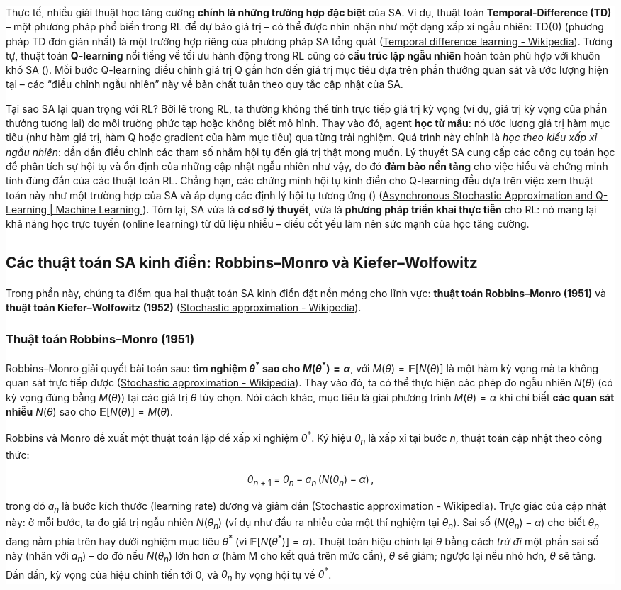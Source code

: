 Thực tế, nhiều giải thuật học tăng cường **chính là những trường hợp đặc biệt** của SA. Ví dụ, thuật toán **Temporal-Difference (TD)** – một phương pháp phổ biến trong RL để dự báo giá trị – có thể được nhìn nhận như một dạng xấp xỉ ngẫu nhiên: TD(0) (phương pháp TD đơn giản nhất) là một trường hợp riêng của phương pháp SA tổng quát ([Temporal difference learning - Wikipedia](https://en.wikipedia.org/wiki/Temporal_difference_learning#:~:text=The%20tabular%20TD,displaystyle%20%5Cpi)). Tương tự, thuật toán **Q-learning** nổi tiếng về tối ưu hành động trong RL cũng có **cấu trúc lặp ngẫu nhiên** hoàn toàn phù hợp với khuôn khổ SA ([](https://www.mit.edu/~jnt/Papers/J052-94-jnt-q.pdf#:~:text=each%20new%20piece%20of%20information,of%20parallel%20asynchronous%20algorithms%2C%20to)). Mỗi bước Q-learning điều chỉnh giá trị Q gần hơn đến giá trị mục tiêu dựa trên phần thưởng quan sát và ước lượng hiện tại – các “điều chỉnh ngẫu nhiên” này về bản chất tuân theo quy tắc cập nhật của SA.

Tại sao SA lại quan trọng với RL? Bởi lẽ trong RL, ta thường không thể tính trực tiếp giá trị kỳ vọng (ví dụ, giá trị kỳ vọng của phần thưởng tương lai) do môi trường phức tạp hoặc không biết mô hình. Thay vào đó, agent **học từ mẫu**: nó ước lượng giá trị hàm mục tiêu (như hàm giá trị, hàm Q hoặc gradient của hàm mục tiêu) qua từng trải nghiệm. Quá trình này chính là *học theo kiểu xấp xỉ ngẫu nhiên*: dần dần điều chỉnh các tham số nhằm hội tụ đến giá trị thật mong muốn. Lý thuyết SA cung cấp các công cụ toán học để phân tích sự hội tụ và ổn định của những cập nhật ngẫu nhiên như vậy, do đó **đảm bảo nền tảng** cho việc hiểu và chứng minh tính đúng đắn của các thuật toán RL. Chẳng hạn, các chứng minh hội tụ kinh điển cho Q-learning đều dựa trên việc xem thuật toán này như một trường hợp của SA và áp dụng các định lý hội tụ tương ứng ([](https://www.mit.edu/~jnt/Papers/J052-94-jnt-q.pdf#:~:text=each%20new%20piece%20of%20information,of%20parallel%20asynchronous%20algorithms%2C%20to)) ([Asynchronous Stochastic Approximation and Q-Learning | Machine Learning
        ](https://link.springer.com/article/10.1023/A:1022689125041#:~:text=We%20provide%20some%20general%20results,more%20general%20than%20previously%20available)). Tóm lại, SA vừa là **cơ sở lý thuyết**, vừa là **phương pháp triển khai thực tiễn** cho RL: nó mang lại khả năng học trực tuyến (online learning) từ dữ liệu nhiễu – điều cốt yếu làm nên sức mạnh của học tăng cường.

## Các thuật toán SA kinh điển: Robbins–Monro và Kiefer–Wolfowitz
Trong phần này, chúng ta điểm qua hai thuật toán SA kinh điển đặt nền móng cho lĩnh vực: **thuật toán Robbins–Monro (1951)** và **thuật toán Kiefer–Wolfowitz (1952)** ([Stochastic approximation - Wikipedia](https://en.wikipedia.org/wiki/Stochastic_approximation#:~:text=The%20earliest%2C%20and%20prototypical%2C%20algorithms,respectively%20in%201951%20and%201952)).

### Thuật toán Robbins–Monro (1951)
Robbins–Monro giải quyết bài toán sau: **tìm nghiệm $\theta^*$ sao cho $M(\theta^*) = \alpha$**, với $M(\theta) = \mathbb{E}[N(\theta)]$ là một hàm kỳ vọng mà ta không quan sát trực tiếp được ([Stochastic approximation - Wikipedia](https://en.wikipedia.org/wiki/Stochastic_approximation#:~:text=The%20Robbins%E2%80%93Monro%20algorithm%2C%20introduced%20in,can%20instead%20obtain%20measurements%20of)). Thay vào đó, ta có thể thực hiện các phép đo ngẫu nhiên $N(\theta)$ (có kỳ vọng đúng bằng $M(\theta)$) tại các giá trị $\theta$ tùy chọn. Nói cách khác, mục tiêu là giải phương trình $M(\theta) = \alpha$ khi chỉ biết **các quan sát nhiễu** $N(\theta)$ sao cho $\mathbb{E}[N(\theta)] = M(\theta)$.

Robbins và Monro đề xuất một thuật toán lặp để xấp xỉ nghiệm $\theta^*$. Ký hiệu $\theta_n$ là xấp xỉ tại bước $n$, thuật toán cập nhật theo công thức:

$$
\theta_{n+1} \;=\; \theta_n \;-\; a_n\,\big( N(\theta_n) - \alpha \big) \,,
$$

trong đó $a_n$ là bước kích thước (learning rate) dương và giảm dần ([Stochastic approximation - Wikipedia](https://en.wikipedia.org/wiki/Stochastic_approximation#:~:text=Image%3A%20,generate%20iterates%20of%20the%20form)). Trực giác của cập nhật này: ở mỗi bước, ta đo giá trị ngẫu nhiên $N(\theta_n)$ (ví dụ như đầu ra nhiễu của một thí nghiệm tại $\theta_n$). Sai số $(N(\theta_n) - \alpha)$ cho biết $\theta_n$ đang nằm phía trên hay dưới nghiệm mục tiêu $\theta^*$ (vì $\mathbb{E}[N(\theta^*)] = \alpha$). Thuật toán hiệu chỉnh lại $\theta$ bằng cách *trừ đi* một phần sai số này (nhân với $a_n$) – do đó nếu $N(\theta_n)$ lớn hơn $\alpha$ (hàm M cho kết quả trên mức cần), $\theta$ sẽ giảm; ngược lại nếu nhỏ hơn, $\theta$ sẽ tăng. Dần dần, kỳ vọng của hiệu chỉnh tiến tới 0, và $\theta_n$ hy vọng hội tụ về $\theta^*$. 
